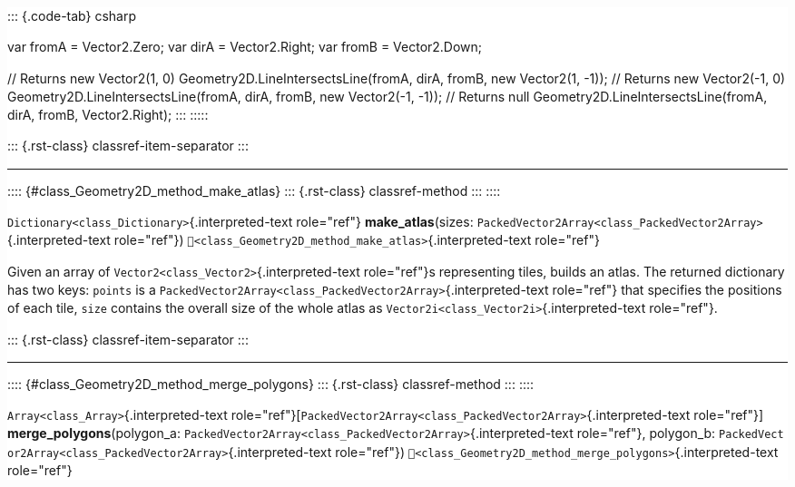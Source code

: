 ::: {.code-tab}
csharp

var fromA = Vector2.Zero; var dirA = Vector2.Right; var fromB =
Vector2.Down;

// Returns new Vector2(1, 0) Geometry2D.LineIntersectsLine(fromA, dirA,
fromB, new Vector2(1, -1)); // Returns new Vector2(-1, 0)
Geometry2D.LineIntersectsLine(fromA, dirA, fromB, new Vector2(-1, -1));
// Returns null Geometry2D.LineIntersectsLine(fromA, dirA, fromB,
Vector2.Right);
:::
:::::

::: {.rst-class}
classref-item-separator
:::

------------------------------------------------------------------------

:::: {#class_Geometry2D_method_make_atlas}
::: {.rst-class}
classref-method
:::
::::

`Dictionary<class_Dictionary>`{.interpreted-text role="ref"}
**make_atlas**(sizes:
`PackedVector2Array<class_PackedVector2Array>`{.interpreted-text
role="ref"}) `🔗<class_Geometry2D_method_make_atlas>`{.interpreted-text
role="ref"}

Given an array of `Vector2<class_Vector2>`{.interpreted-text
role="ref"}s representing tiles, builds an atlas. The returned
dictionary has two keys: `points` is a
`PackedVector2Array<class_PackedVector2Array>`{.interpreted-text
role="ref"} that specifies the positions of each tile, `size` contains
the overall size of the whole atlas as
`Vector2i<class_Vector2i>`{.interpreted-text role="ref"}.

::: {.rst-class}
classref-item-separator
:::

------------------------------------------------------------------------

:::: {#class_Geometry2D_method_merge_polygons}
::: {.rst-class}
classref-method
:::
::::

`Array<class_Array>`{.interpreted-text
role="ref"}\[`PackedVector2Array<class_PackedVector2Array>`{.interpreted-text
role="ref"}\] **merge_polygons**(polygon_a:
`PackedVector2Array<class_PackedVector2Array>`{.interpreted-text
role="ref"}, polygon_b:
`PackedVector2Array<class_PackedVector2Array>`{.interpreted-text
role="ref"})
`🔗<class_Geometry2D_method_merge_polygons>`{.interpreted-text
role="ref"}
